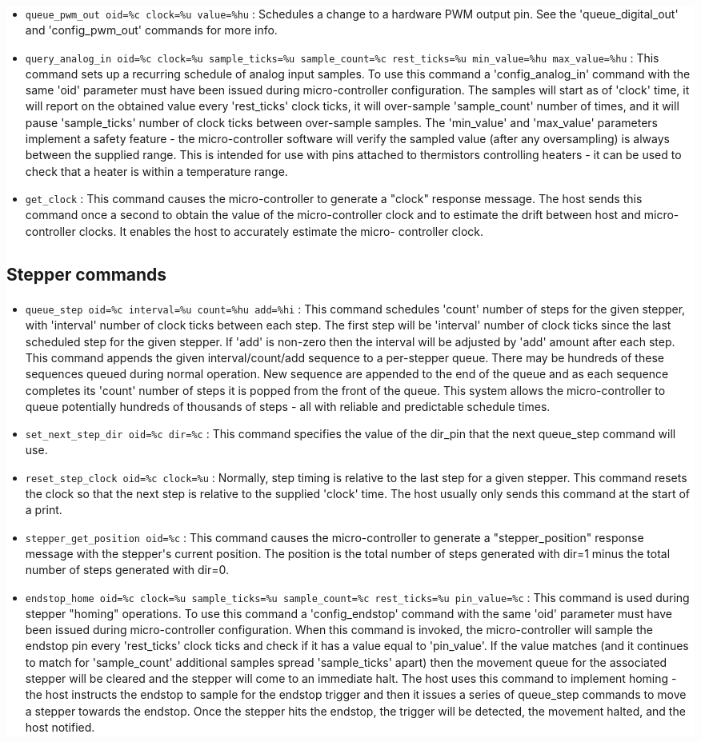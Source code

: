 * `queue_pwm_out oid=%c clock=%u value=%hu` : Schedules a change to a hardware PWM
output pin. See the 'queue_digital_out' and 'config_pwm_out' commands for more
info.

* `query_analog_in oid=%c clock=%u sample_ticks=%u sample_count=%c rest_ticks=%u min_value=%hu max_value=%hu`
: This command sets up a recurring schedule of analog input samples. To use this
command a 'config_analog_in' command with the same 'oid' parameter must have
been issued during micro-controller configuration. The samples will start as of
'clock' time, it will report on the obtained value every 'rest_ticks' clock
ticks, it will over-sample 'sample_count' number of times, and it will pause
'sample_ticks' number of clock ticks between over-sample samples. The
'min_value' and 'max_value' parameters implement a safety feature - the
micro-controller software will verify the sampled value (after any oversampling)
is always between the supplied range. This is intended for use with pins
attached to thermistors controlling heaters - it can be used to check that a
heater is within a temperature range.

* `get_clock` : This command causes the micro-controller to generate a "clock"
response message. The host sends this command once a second to obtain the value
of the micro-controller clock and to estimate the drift between host and micro-
controller clocks. It enables the host to accurately estimate the micro-
controller clock.


## Stepper commands

* `queue_step oid=%c interval=%u count=%hu add=%hi` : This command schedules
'count' number of steps for the given stepper, with 'interval' number of clock
ticks between each step. The first step will be 'interval' number of clock ticks
since the last scheduled step for the given stepper. If 'add' is non-zero then
the interval will be adjusted by 'add' amount after each step. This command
appends the given interval/count/add sequence to a per-stepper queue. There may
be hundreds of these sequences queued during normal operation. New sequence are
appended to the end of the queue and as each sequence completes its 'count'
number of steps it is popped from the front of the queue. This system allows the
micro-controller to queue potentially hundreds of thousands of steps - all with
reliable and predictable schedule times.

* `set_next_step_dir oid=%c dir=%c` : This command specifies the value of the
dir_pin that the next queue_step command will use.

* `reset_step_clock oid=%c clock=%u` : Normally, step timing is relative to the
last step for a given stepper. This command resets the clock so that the next
step is relative to the supplied 'clock' time. The host usually only sends this
command at the start of a print.

* `stepper_get_position oid=%c` : This command causes the micro-controller to
generate a "stepper_position" response message with the stepper's current
position. The position is the total number of steps generated with dir=1 minus
the total number of steps generated with dir=0.

* `endstop_home oid=%c clock=%u sample_ticks=%u sample_count=%c rest_ticks=%u pin_value=%c`
: This command is used during stepper "homing" operations. To use this command
a 'config_endstop' command with the same 'oid' parameter must have been issued
during micro-controller configuration. When this command is invoked, the
micro-controller will sample the endstop pin every 'rest_ticks' clock ticks and
check if it has a value equal to 'pin_value'. If the value matches (and it
continues to match for 'sample_count' additional samples spread 'sample_ticks'
apart) then the movement queue for the associated stepper will be cleared and
the stepper will come to an immediate halt. The host uses this command to
implement homing - the host instructs the endstop to sample for the endstop
trigger and then it issues a series of queue_step commands to move a stepper
towards the endstop. Once the stepper hits the endstop, the trigger will be
detected, the movement halted, and the host notified.
